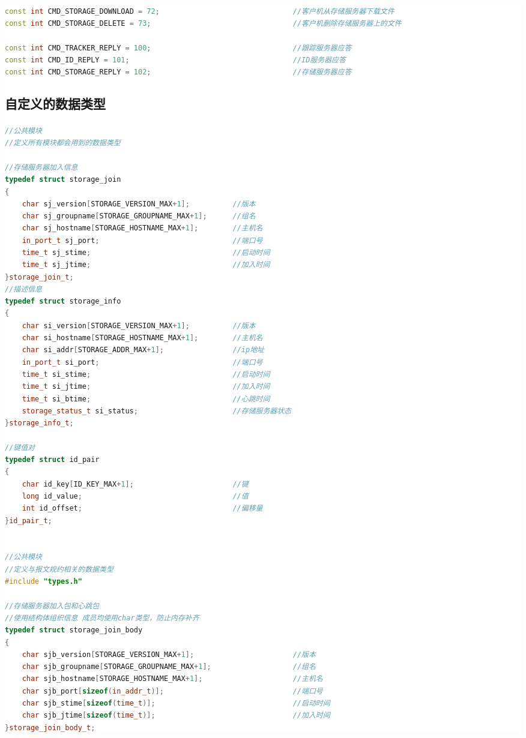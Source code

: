```c++
const int CMD_STORAGE_DOWNLOAD = 72;                               //客户机从存储服务器下载文件
const int CMD_STORAGE_DELETE = 73;                                 //客户机删除存储服务器上的文件

const int CMD_TRACKER_REPLY = 100;                                 //跟踪服务器应答
const int CMD_ID_REPLY = 101;                                      //ID服务器应答
const int CMD_STORAGE_REPLY = 102;                                 //存储服务器应答
```



## 自定义的数据类型

```c++
//公共模块
//定义所有模块都会用到的数据类型

//存储服务器加入信息
typedef struct storage_join
{
    char sj_version[STORAGE_VERSION_MAX+1];          //版本
    char sj_groupname[STORAGE_GROUPNAME_MAX+1];      //组名
    char sj_hostname[STORAGE_HOSTNAME_MAX+1];        //主机名
    in_port_t sj_port;                               //端口号
    time_t sj_stime;                                 //启动时间
    time_t sj_jtime;                                 //加入时间
}storage_join_t;
//描述信息
typedef struct storage_info
{
    char si_version[STORAGE_VERSION_MAX+1];          //版本
    char si_hostname[STORAGE_HOSTNAME_MAX+1];        //主机名
    char si_addr[STORAGE_ADDR_MAX+1];                //ip地址
    in_port_t si_port;                               //端口号
    time_t si_stime;                                 //启动时间
    time_t si_jtime;                                 //加入时间
    time_t si_btime;                                 //心跳时间
    storage_status_t si_status;                      //存储服务器状态
}storage_info_t;

//键值对
typedef struct id_pair
{
    char id_key[ID_KEY_MAX+1];                       //键
    long id_value;                                   //值
    int id_offset;                                   //偏移量
}id_pair_t;


//公共模块
//定义与报文规约相关的数据类型
#include "types.h"

//存储服务器加入包和心跳包
//使用结构体组织信息 成员均使用char类型，防止内存补齐
typedef struct storage_join_body
{
    char sjb_version[STORAGE_VERSION_MAX+1];                       //版本
    char sjb_groupname[STORAGE_GROUPNAME_MAX+1];                   //组名
    char sjb_hostname[STORAGE_HOSTNAME_MAX+1];                     //主机名
    char sjb_port[sizeof(in_addr_t)];                              //端口号
    char sjb_stime[sizeof(time_t)];                                //启动时间
    char sjb_jtime[sizeof(time_t)];                                //加入时间
}storage_join_body_t;

```